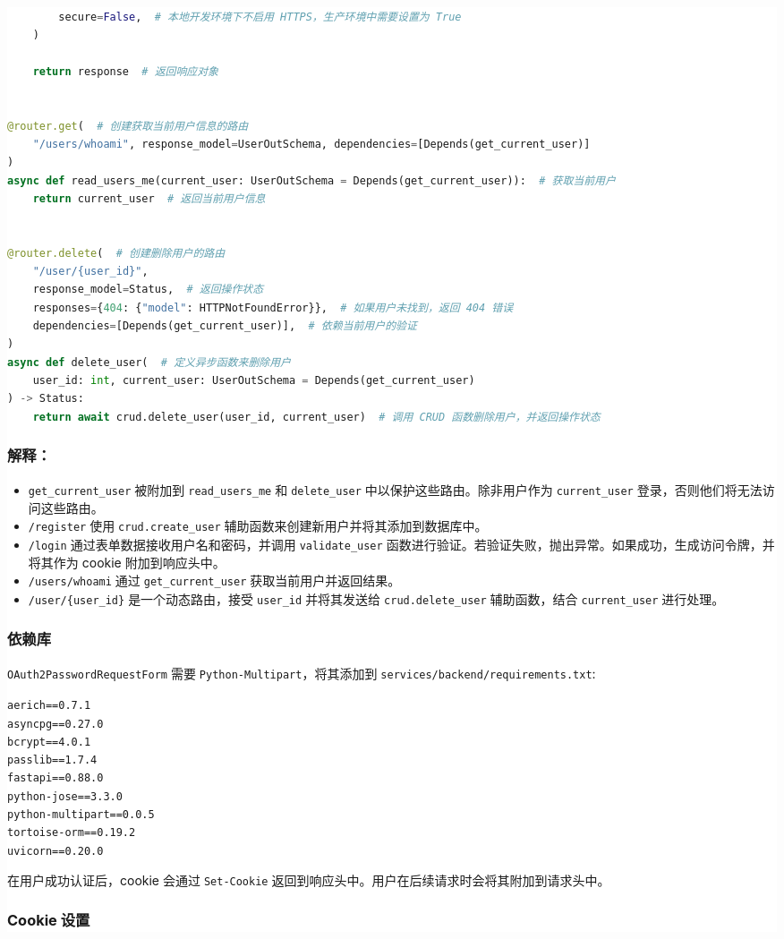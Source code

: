 ```python
        secure=False,  # 本地开发环境下不启用 HTTPS，生产环境中需要设置为 True
    )

    return response  # 返回响应对象


@router.get(  # 创建获取当前用户信息的路由
    "/users/whoami", response_model=UserOutSchema, dependencies=[Depends(get_current_user)]
)
async def read_users_me(current_user: UserOutSchema = Depends(get_current_user)):  # 获取当前用户
    return current_user  # 返回当前用户信息


@router.delete(  # 创建删除用户的路由
    "/user/{user_id}",
    response_model=Status,  # 返回操作状态
    responses={404: {"model": HTTPNotFoundError}},  # 如果用户未找到，返回 404 错误
    dependencies=[Depends(get_current_user)],  # 依赖当前用户的验证
)
async def delete_user(  # 定义异步函数来删除用户
    user_id: int, current_user: UserOutSchema = Depends(get_current_user)
) -> Status:
    return await crud.delete_user(user_id, current_user)  # 调用 CRUD 函数删除用户，并返回操作状态
```

### **解释：**

- `get_current_user` 被附加到 `read_users_me` 和 `delete_user` 中以保护这些路由。除非用户作为 `current_user` 登录，否则他们将无法访问这些路由。
- `/register` 使用 `crud.create_user` 辅助函数来创建新用户并将其添加到数据库中。
- `/login` 通过表单数据接收用户名和密码，并调用 `validate_user` 函数进行验证。若验证失败，抛出异常。如果成功，生成访问令牌，并将其作为 cookie 附加到响应头中。
- `/users/whoami` 通过 `get_current_user` 获取当前用户并返回结果。
- `/user/{user_id}` 是一个动态路由，接受 `user_id` 并将其发送给 `crud.delete_user` 辅助函数，结合 `current_user` 进行处理。

### **依赖库**

`OAuth2PasswordRequestForm` 需要 `Python-Multipart`，将其添加到 `services/backend/requirements.txt`:

```
aerich==0.7.1
asyncpg==0.27.0
bcrypt==4.0.1
passlib==1.7.4
fastapi==0.88.0
python-jose==3.3.0
python-multipart==0.0.5
tortoise-orm==0.19.2
uvicorn==0.20.0
```

在用户成功认证后，cookie 会通过 `Set-Cookie` 返回到响应头中。用户在后续请求时会将其附加到请求头中。

### **Cookie 设置**
